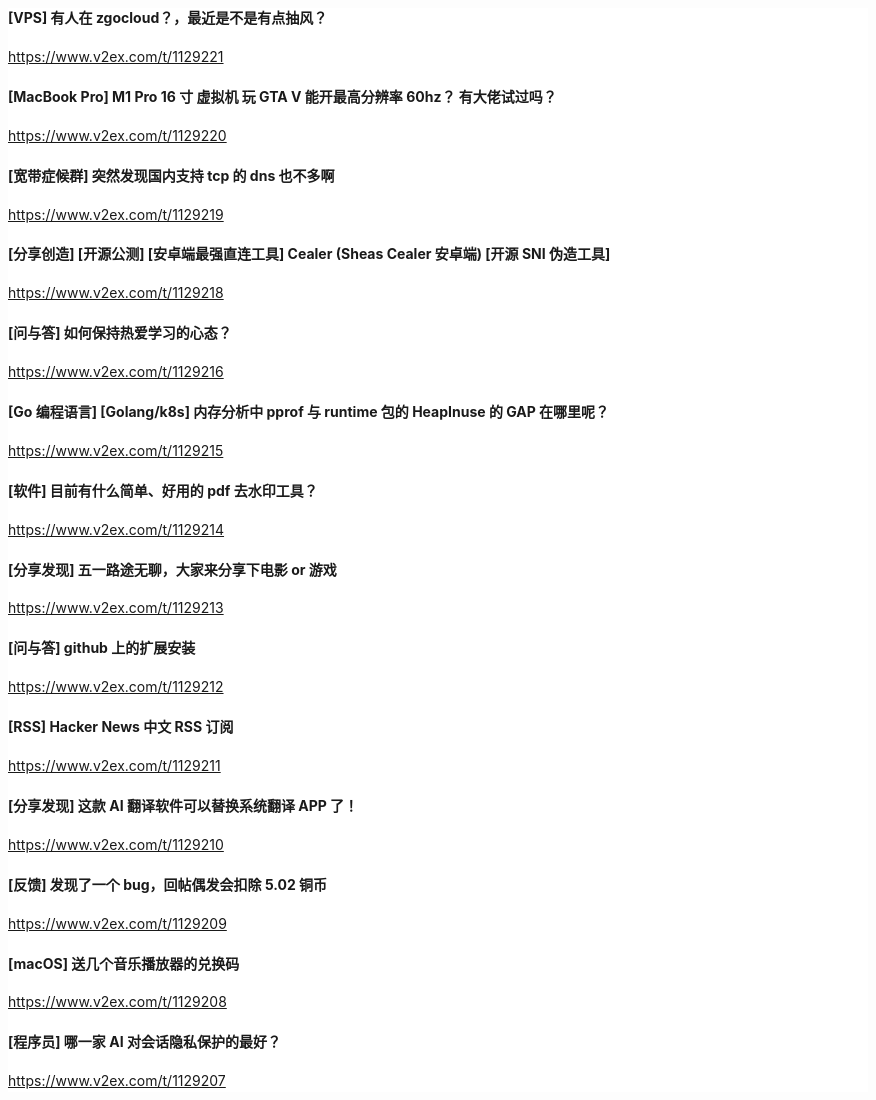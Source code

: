 #### \[VPS\] 有人在 zgocloud？，最近是不是有点抽风？

<span style="color: blue!80!green"><https://www.v2ex.com/t/1129221></span>

#### \[MacBook Pro\] M1 Pro 16 寸 虚拟机 玩 GTA V 能开最高分辨率 60hz？ 有大佬试过吗？

<span style="color: blue!80!green"><https://www.v2ex.com/t/1129220></span>

#### \[宽带症候群\] 突然发现国内支持 tcp 的 dns 也不多啊

<span style="color: blue!80!green"><https://www.v2ex.com/t/1129219></span>

#### \[分享创造\] \[开源公测\] \[安卓端最强直连工具\] Cealer (Sheas Cealer 安卓端) \[开源 SNI 伪造工具\]

<span style="color: blue!80!green"><https://www.v2ex.com/t/1129218></span>

#### \[问与答\] 如何保持热爱学习的心态？

<span style="color: blue!80!green"><https://www.v2ex.com/t/1129216></span>

#### \[Go 编程语言\] \[Golang/k8s\] 内存分析中 pprof 与 runtime 包的 HeapInuse 的 GAP 在哪里呢？

<span style="color: blue!80!green"><https://www.v2ex.com/t/1129215></span>

#### \[软件\] 目前有什么简单、好用的 pdf 去水印工具？

<span style="color: blue!80!green"><https://www.v2ex.com/t/1129214></span>

#### \[分享发现\] 五一路途无聊，大家来分享下电影 or 游戏

<span style="color: blue!80!green"><https://www.v2ex.com/t/1129213></span>

#### \[问与答\] github 上的扩展安装

<span style="color: blue!80!green"><https://www.v2ex.com/t/1129212></span>

#### \[RSS\] Hacker News 中文 RSS 订阅

<span style="color: blue!80!green"><https://www.v2ex.com/t/1129211></span>

#### \[分享发现\] 这款 AI 翻译软件可以替换系统翻译 APP 了！

<span style="color: blue!80!green"><https://www.v2ex.com/t/1129210></span>

#### \[反馈\] 发现了一个 bug，回帖偶发会扣除 5.02 铜币

<span style="color: blue!80!green"><https://www.v2ex.com/t/1129209></span>

#### \[macOS\] 送几个音乐播放器的兑换码

<span style="color: blue!80!green"><https://www.v2ex.com/t/1129208></span>

#### \[程序员\] 哪一家 AI 对会话隐私保护的最好？

<span style="color: blue!80!green"><https://www.v2ex.com/t/1129207></span>
